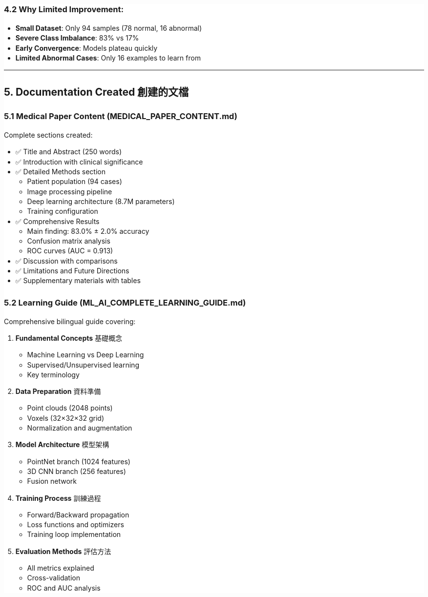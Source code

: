 ### 4.2 Why Limited Improvement:
- **Small Dataset**: Only 94 samples (78 normal, 16 abnormal)
- **Severe Class Imbalance**: 83% vs 17%
- **Early Convergence**: Models plateau quickly
- **Limited Abnormal Cases**: Only 16 examples to learn from

---

## 5. Documentation Created 創建的文檔

### 5.1 Medical Paper Content (MEDICAL_PAPER_CONTENT.md)
Complete sections created:
- ✅ Title and Abstract (250 words)
- ✅ Introduction with clinical significance
- ✅ Detailed Methods section
  - Patient population (94 cases)
  - Image processing pipeline
  - Deep learning architecture (8.7M parameters)
  - Training configuration
- ✅ Comprehensive Results
  - Main finding: 83.0% ± 2.0% accuracy
  - Confusion matrix analysis
  - ROC curves (AUC = 0.913)
- ✅ Discussion with comparisons
- ✅ Limitations and Future Directions
- ✅ Supplementary materials with tables

### 5.2 Learning Guide (ML_AI_COMPLETE_LEARNING_GUIDE.md)
Comprehensive bilingual guide covering:
1. **Fundamental Concepts** 基礎概念
   - Machine Learning vs Deep Learning
   - Supervised/Unsupervised learning
   - Key terminology

2. **Data Preparation** 資料準備
   - Point clouds (2048 points)
   - Voxels (32×32×32 grid)
   - Normalization and augmentation

3. **Model Architecture** 模型架構
   - PointNet branch (1024 features)
   - 3D CNN branch (256 features)
   - Fusion network

4. **Training Process** 訓練過程
   - Forward/Backward propagation
   - Loss functions and optimizers
   - Training loop implementation

5. **Evaluation Methods** 評估方法
   - All metrics explained
   - Cross-validation
   - ROC and AUC analysis
